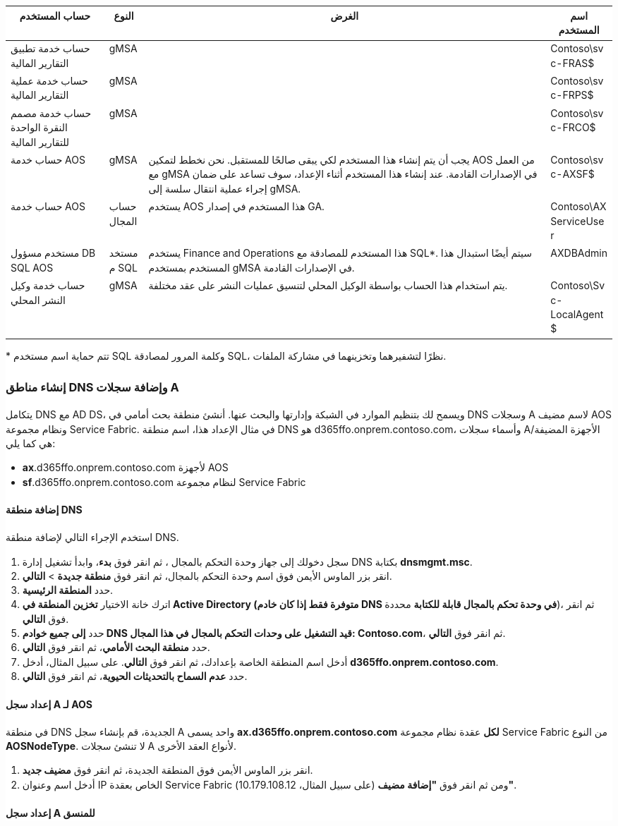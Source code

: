 | حساب المستخدم                                            | النوع           | الغرض | اسم المستخدم |
|---------------------------------------------------------|----------------|---------|-----------|
| حساب خدمة تطبيق التقارير المالية         | gMSA           |         | Contoso\\svc-FRAS$ |
| حساب خدمة عملية التقارير المالية             | gMSA           |         | Contoso\\svc-FRPS$ |
| حساب خدمة مصمم النقرة الواحدة للتقارير المالية | gMSA           |         | Contoso\\svc-FRCO$ |
| حساب خدمة AOS                                     | gMSA           | يجب أن يتم إنشاء هذا المستخدم لكي يبقى صالحًا للمستقبل. نحن نخطط لتمكين AOS من العمل مع gMSA في الإصدارات القادمة. عند إنشاء هذا المستخدم أثناء الإعداد، سوف تساعد على ضمان إجراء عملية انتقال سلسة إلى gMSA. | Contoso\\svc-AXSF$ |
| حساب خدمة AOS                                     | حساب المجال | يستخدم AOS هذا المستخدم في إصدار GA. | Contoso\\AXServiceUser |
| مستخدم مسؤول DB SQL AOS                                   | مستخدم SQL       | يستخدم Finance and Operations هذا المستخدم للمصادقة مع SQL\*. سيتم أيضًا استبدال هذا المستخدم بمستخدم gMSA في الإصدارات القادمة. | AXDBAdmin |
| حساب خدمة وكيل النشر المحلي                  | gMSA           | يتم استخدام هذا الحساب بواسطة الوكيل المحلي لتنسيق عمليات النشر على عقد مختلفة. | Contoso\\Svc-LocalAgent$ |

\* تتم حماية اسم مستخدم SQL وكلمة المرور لمصادقة SQL، نظرًا لتشفيرهما وتخزينهما في مشاركة الملفات.

### <a name="create-dns-zones-and-add-a-records"></a>إنشاء مناطق DNS وإضافة سجلات A

يتكامل DNS مع AD DS، ويسمح لك بتنظيم الموارد في الشبكة وإدارتها والبحث عنها. أنشئ منطقة بحث أمامي في DNS وسجلات A لاسم مضيف AOS ونظام مجموعة Service Fabric. في مثال الإعداد هذا، اسم منطقة DNS هو d365ffo.onprem.contoso.com، وأسماء سجلات A/الأجهزة المضيفة هي كما يلي:

- **ax**.d365ffo.onprem.contoso.com لأجهزة AOS
- **sf**.d365ffo.onprem.contoso.com لنظام مجموعة Service Fabric

#### <a name="add-a-dns-zone"></a>إضافة منطقة DNS

استخدم الإجراء التالي لإضافة منطقة DNS.

1. سجل دخولك إلى جهاز وحدة التحكم بالمجال ، ثم انقر فوق **بدء**، وابدأ تشغيل إدارة DNS بكتابة **dnsmgmt.msc**.
2. انقر بزر الماوس الأيمن فوق اسم وحدة التحكم بالمجال، ثم انقر فوق **منطقة جديدة** \> **التالي**.
3. حدد **المنطقة الرئيسية**.
4. اترك خانة الاختيار **تخزين المنطقة في Active Directory (متوفرة فقط إذا كان خادم DNS في وحدة تحكم بالمجال قابلة للكتابة** محددة)، ثم انقر فوق **التالي**.
5. حدد **إلى جميع خوادم DNS قيد التشغيل على وحدات التحكم بالمجال في هذا المجال: Contoso.com**، ثم انقر فوق **التالي**.
6. حدد **منطقة البحث الأمامي**، ثم انقر فوق **التالي**.
7. أدخل اسم المنطقة الخاصة بإعدادك، ثم انقر فوق **التالي**. على سبيل المثال، أدخل **d365ffo.onprem.contoso.com**.
8. حدد **عدم السماح بالتحديثات الحيوية**، ثم انقر فوق **التالي**.

#### <a name="set-up-an-a-record-for-aos"></a>إعداد سجل A لـ AOS

في منطقة DNS الجديدة، قم بإنشاء سجل A واحد يسمى **ax.d365ffo.onprem.contoso.com** **لكل** عقدة نظام مجموعة Service Fabric من النوع **AOSNodeType**. لا تنشئ سجلات A لأنواع العقد الأخرى.

1. انقر بزر الماوس الأيمن فوق المنطقة الجديدة، ثم انقر فوق **مضيف جديد**.
2. أدخل اسم وعنوان IP الخاص بعقدة Service Fabric (على سبيل المثال، 10.179.108.12) ومن ثم انقر فوق **"إضافة مضيف"**.

#### <a name="set-up-an-a-record-for-the-orchestrator"></a>إعداد سجل A للمنسق
